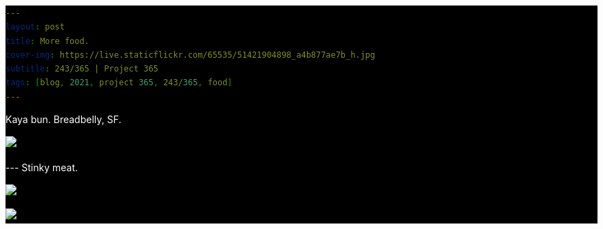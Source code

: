 ```yaml
---
layout: post
title: More food.
cover-img: https://live.staticflickr.com/65535/51421904898_a4b877ae7b_h.jpg
subtitle: 243/365 | Project 365
tags: [blog, 2021, project 365, 243/365, food]
---
```

<style>
  body {
    background:#000;
    color:#fff;
  }
  .intro-header.big-img {
    background-position:center; 
  }
  .blog-tags a {
    color:#fff;
  }
</style>
Kaya bun. Breadbelly, SF.
<p class="post-img-wrap">
  <img src="https://live.staticflickr.com/65535/51421904898_a4b877ae7b_h.jpg">
</p>
---
Stinky meat.
<p class="post-img-wrap">
  <img src="https://live.staticflickr.com/65535/51421651701_c3593c74cf_h.jpg">
</p>
<p class="post-img-wrap">
  <img src="https://live.staticflickr.com/65535/51420904607_ab6b760a1d_h.jpg">
</p>
